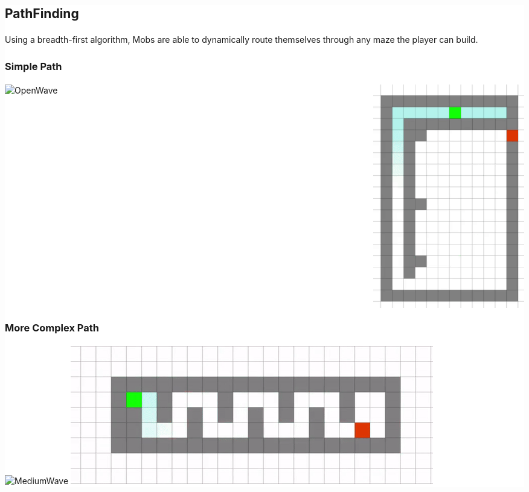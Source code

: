 ## PathFinding
Using a breadth-first algorithm, Mobs are able to dynamically route themselves through any maze the player can build.

### Simple Path
<div style="display: flex; justify-content: space-between;">
  <img src="https://github.com/ryguyroberts/TDC_ts/blob/main/docs/Gifs/open_wave.gif?raw=true" width=250px alt="OpenWave" />
  <img src="https://github.com/ryguyroberts/TDC_ts/blob/main/docs/Gifs/open_wave_algo.gif?raw=true" width=250px alt="OpenWaveAlgo"/>
</div>

### More Complex Path
<img src="https://github.com/ryguyroberts/TDC_ts/blob/main/docs/Gifs/medium_wave.gif?raw=true" alt="MediumWave" width=600px/>
<img src="https://github.com/ryguyroberts/TDC_ts/blob/main/docs/Gifs/medium_wave_algo.gif?raw=true" alt="MediumWaveAlgo"/>
